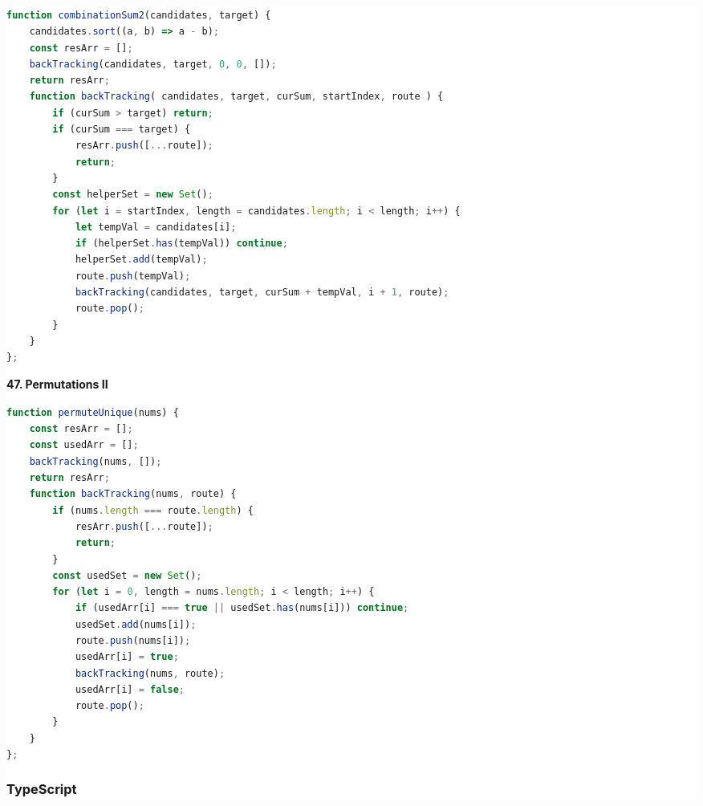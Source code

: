 ```javascript
function combinationSum2(candidates, target) {
    candidates.sort((a, b) => a - b);
    const resArr = [];
    backTracking(candidates, target, 0, 0, []);
    return resArr;
    function backTracking( candidates, target, curSum, startIndex, route ) {
        if (curSum > target) return;
        if (curSum === target) {
            resArr.push([...route]);
            return;
        }
        const helperSet = new Set();
        for (let i = startIndex, length = candidates.length; i < length; i++) {
            let tempVal = candidates[i];
            if (helperSet.has(tempVal)) continue;
            helperSet.add(tempVal);
            route.push(tempVal);
            backTracking(candidates, target, curSum + tempVal, i + 1, route);
            route.pop();
        }
    }
};
```

**47. Permutations II**

```javascript
function permuteUnique(nums) {
    const resArr = [];
    const usedArr = [];
    backTracking(nums, []);
    return resArr;
    function backTracking(nums, route) {
        if (nums.length === route.length) {
            resArr.push([...route]);
            return;
        }
        const usedSet = new Set();
        for (let i = 0, length = nums.length; i < length; i++) {
            if (usedArr[i] === true || usedSet.has(nums[i])) continue;
            usedSet.add(nums[i]);
            route.push(nums[i]);
            usedArr[i] = true;
            backTracking(nums, route);
            usedArr[i] = false;
            route.pop();
        }
    }
};
```

### TypeScript
